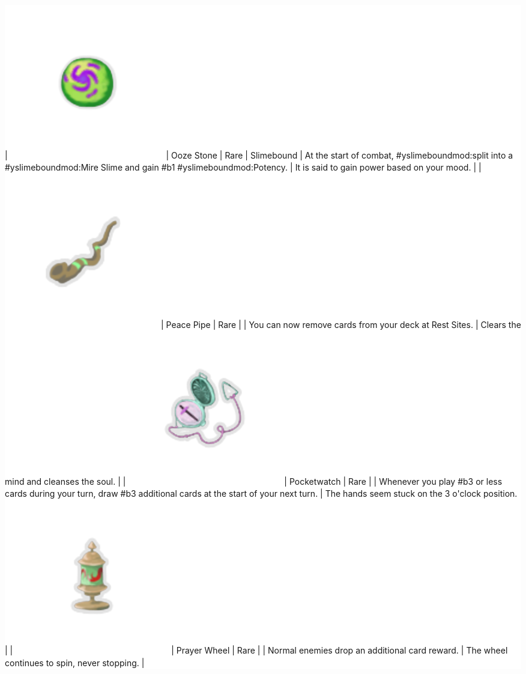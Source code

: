| ![](downfall/relics/Slimebound-PotencyRelic.png) | Ooze Stone | Rare | Slimebound | At the start of combat, #yslimeboundmod:split into a #yslimeboundmod:Mire Slime and gain #b1 #yslimeboundmod:Potency. | It is said to gain power based on your mood. |
| ![](slay-the-spire/relics/PeacePipe.png) | Peace Pipe | Rare |  | You can now remove cards from your deck at Rest Sites. | Clears the mind and cleanses the soul. |
| ![](slay-the-spire/relics/Pocketwatch.png) | Pocketwatch | Rare |  | Whenever you play #b3 or less cards during your turn, draw #b3 additional cards at the start of your next turn. | The hands seem stuck on the 3 o'clock position. |
| ![](slay-the-spire/relics/PrayerWheel.png) | Prayer Wheel | Rare |  | Normal enemies drop an additional card reward. | The wheel continues to spin, never stopping. |